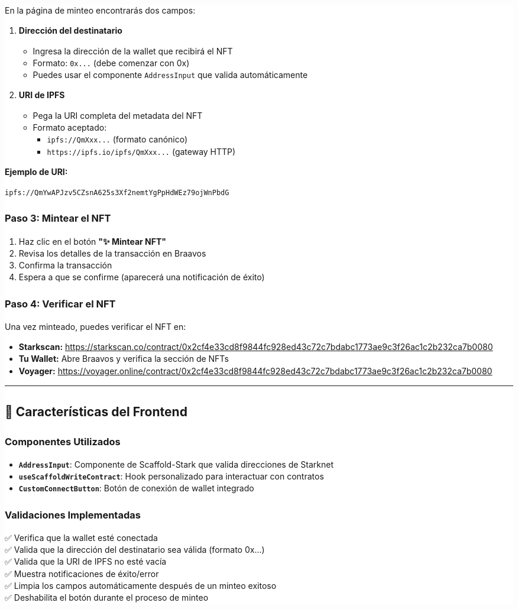 En la página de minteo encontrarás dos campos:

1. **Dirección del destinatario**
   - Ingresa la dirección de la wallet que recibirá el NFT
   - Formato: `0x...` (debe comenzar con 0x)
   - Puedes usar el componente `AddressInput` que valida automáticamente

2. **URI de IPFS**
   - Pega la URI completa del metadata del NFT
   - Formato aceptado:
     - `ipfs://QmXxx...` (formato canónico)
     - `https://ipfs.io/ipfs/QmXxx...` (gateway HTTP)

**Ejemplo de URI:**
```
ipfs://QmYwAPJzv5CZsnA625s3Xf2nemtYgPpHdWEz79ojWnPbdG
```

### Paso 3: Mintear el NFT

1. Haz clic en el botón **"✨ Mintear NFT"**
2. Revisa los detalles de la transacción en Braavos
3. Confirma la transacción
4. Espera a que se confirme (aparecerá una notificación de éxito)

### Paso 4: Verificar el NFT

Una vez minteado, puedes verificar el NFT en:

- **Starkscan:** https://starkscan.co/contract/0x2cf4e33cd8f9844fc928ed43c72c7bdabc1773ae9c3f26ac1c2b232ca7b0080
- **Tu Wallet:** Abre Braavos y verifica la sección de NFTs
- **Voyager:** https://voyager.online/contract/0x2cf4e33cd8f9844fc928ed43c72c7bdabc1773ae9c3f26ac1c2b232ca7b0080

---

## 🎨 Características del Frontend

### Componentes Utilizados

- **`AddressInput`**: Componente de Scaffold-Stark que valida direcciones de Starknet
- **`useScaffoldWriteContract`**: Hook personalizado para interactuar con contratos
- **`CustomConnectButton`**: Botón de conexión de wallet integrado

### Validaciones Implementadas

✅ Verifica que la wallet esté conectada  
✅ Valida que la dirección del destinatario sea válida (formato 0x...)  
✅ Valida que la URI de IPFS no esté vacía  
✅ Muestra notificaciones de éxito/error  
✅ Limpia los campos automáticamente después de un minteo exitoso  
✅ Deshabilita el botón durante el proceso de minteo  
